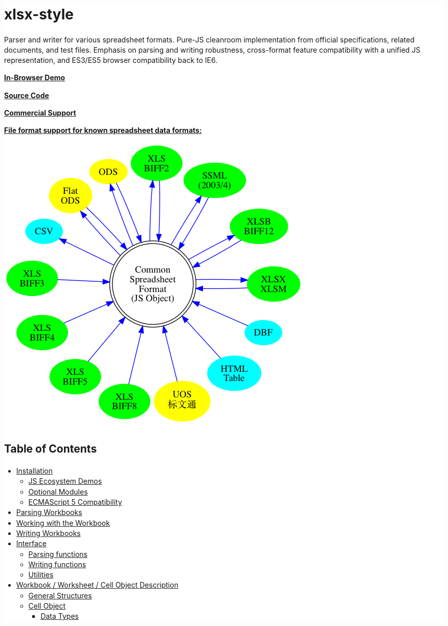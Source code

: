 # xlsx-style

Parser and writer for various spreadsheet formats.  Pure-JS cleanroom
implementation from official specifications, related documents, and test files.
Emphasis on parsing and writing robustness, cross-format feature compatibility
with a unified JS representation, and ES3/ES5 browser compatibility back to IE6.

[**In-Browser Demo**](http://oss.sheetjs.com/js-xlsx)

[**Source Code**](http://git.io/xlsx)

[**Commercial Support**](http://sheetjs.com/reinforcements)

[**File format support for known spreadsheet data formats:**](#file-formats)

![circo graph of format support](formats.png)



## Table of Contents



- [Installation](#installation)
  * [JS Ecosystem Demos](#js-ecosystem-demos)
  * [Optional Modules](#optional-modules)
  * [ECMAScript 5 Compatibility](#ecmascript-5-compatibility)
- [Parsing Workbooks](#parsing-workbooks)
- [Working with the Workbook](#working-with-the-workbook)
- [Writing Workbooks](#writing-workbooks)
- [Interface](#interface)
  * [Parsing functions](#parsing-functions)
  * [Writing functions](#writing-functions)
  * [Utilities](#utilities)
- [Workbook / Worksheet / Cell Object Description](#workbook--worksheet--cell-object-description)
  * [General Structures](#general-structures)
  * [Cell Object](#cell-object)
    + [Data Types](#data-types)